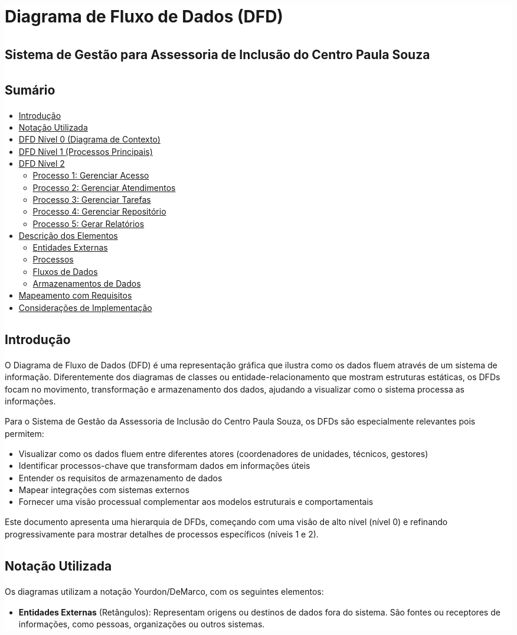 # Diagrama de Fluxo de Dados (DFD)
## Sistema de Gestão para Assessoria de Inclusão do Centro Paula Souza

## Sumário
- [Introdução](#introdução)
- [Notação Utilizada](#notação-utilizada)
- [DFD Nível 0 (Diagrama de Contexto)](#dfd-nível-0-diagrama-de-contexto)
- [DFD Nível 1 (Processos Principais)](#dfd-nível-1-processos-principais)
- [DFD Nível 2](#dfd-nível-2)
  - [Processo 1: Gerenciar Acesso](#processo-1-gerenciar-acesso)
  - [Processo 2: Gerenciar Atendimentos](#processo-2-gerenciar-atendimentos)
  - [Processo 3: Gerenciar Tarefas](#processo-3-gerenciar-tarefas)
  - [Processo 4: Gerenciar Repositório](#processo-4-gerenciar-repositório)
  - [Processo 5: Gerar Relatórios](#processo-5-gerar-relatórios)
- [Descrição dos Elementos](#descrição-dos-elementos)
  - [Entidades Externas](#entidades-externas)
  - [Processos](#processos)
  - [Fluxos de Dados](#fluxos-de-dados)
  - [Armazenamentos de Dados](#armazenamentos-de-dados)
- [Mapeamento com Requisitos](#mapeamento-com-requisitos)
- [Considerações de Implementação](#considerações-de-implementação)

## Introdução

O Diagrama de Fluxo de Dados (DFD) é uma representação gráfica que ilustra como os dados fluem através de um sistema de informação. Diferentemente dos diagramas de classes ou entidade-relacionamento que mostram estruturas estáticas, os DFDs focam no movimento, transformação e armazenamento dos dados, ajudando a visualizar como o sistema processa as informações.

Para o Sistema de Gestão da Assessoria de Inclusão do Centro Paula Souza, os DFDs são especialmente relevantes pois permitem:

- Visualizar como os dados fluem entre diferentes atores (coordenadores de unidades, técnicos, gestores)
- Identificar processos-chave que transformam dados em informações úteis
- Entender os requisitos de armazenamento de dados
- Mapear integrações com sistemas externos
- Fornecer uma visão processual complementar aos modelos estruturais e comportamentais

Este documento apresenta uma hierarquia de DFDs, começando com uma visão de alto nível (nível 0) e refinando progressivamente para mostrar detalhes de processos específicos (níveis 1 e 2).

## Notação Utilizada

Os diagramas utilizam a notação Yourdon/DeMarco, com os seguintes elementos:

- **Entidades Externas** (Retângulos): Representam origens ou destinos de dados fora do sistema. São fontes ou receptores de informações, como pessoas, organizações ou outros sistemas.
